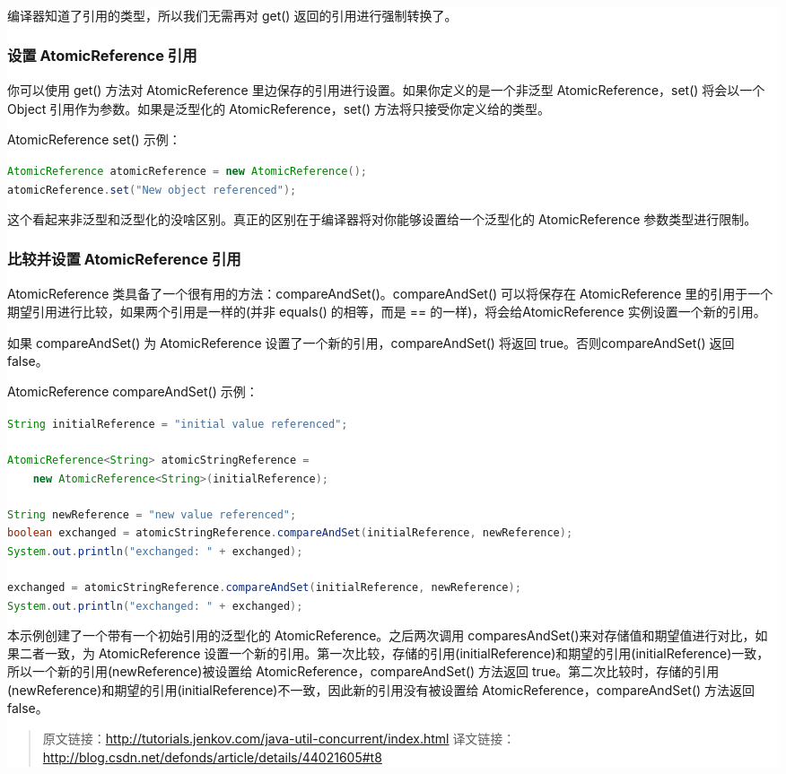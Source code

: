 编译器知道了引用的类型，所以我们无需再对 get() 返回的引用进行强制转换了。

### 设置 AtomicReference  引用

你可以使用 get() 方法对 AtomicReference 里边保存的引用进行设置。如果你定义的是一个非泛型 AtomicReference，set() 将会以一个 Object 引用作为参数。如果是泛型化的 AtomicReference，set() 方法将只接受你定义给的类型。

AtomicReference set() 示例：

```java
AtomicReference atomicReference = new AtomicReference();  
atomicReference.set("New object referenced");  
```

这个看起来非泛型和泛型化的没啥区别。真正的区别在于编译器将对你能够设置给一个泛型化的 AtomicReference 参数类型进行限制。

### 比较并设置 AtomicReference 引用

AtomicReference 类具备了一个很有用的方法：compareAndSet()。compareAndSet() 可以将保存在 AtomicReference 里的引用于一个期望引用进行比较，如果两个引用是一样的(并非 equals() 的相等，而是 == 的一样)，将会给AtomicReference 实例设置一个新的引用。

如果 compareAndSet() 为 AtomicReference 设置了一个新的引用，compareAndSet() 将返回 true。否则compareAndSet() 返回 false。

AtomicReference compareAndSet() 示例：

```java
String initialReference = "initial value referenced";  

AtomicReference<String> atomicStringReference =  
    new AtomicReference<String>(initialReference);  

String newReference = "new value referenced";  
boolean exchanged = atomicStringReference.compareAndSet(initialReference, newReference);  
System.out.println("exchanged: " + exchanged);  

exchanged = atomicStringReference.compareAndSet(initialReference, newReference);  
System.out.println("exchanged: " + exchanged);  
```

本示例创建了一个带有一个初始引用的泛型化的 AtomicReference。之后两次调用 comparesAndSet()来对存储值和期望值进行对比，如果二者一致，为 AtomicReference 设置一个新的引用。第一次比较，存储的引用(initialReference)和期望的引用(initialReference)一致，所以一个新的引用(newReference)被设置给 AtomicReference，compareAndSet() 方法返回 true。第二次比较时，存储的引用(newReference)和期望的引用(initialReference)不一致，因此新的引用没有被设置给 AtomicReference，compareAndSet() 方法返回 false。

> 原文链接：http://tutorials.jenkov.com/java-util-concurrent/index.html
> 译文链接：http://blog.csdn.net/defonds/article/details/44021605#t8
